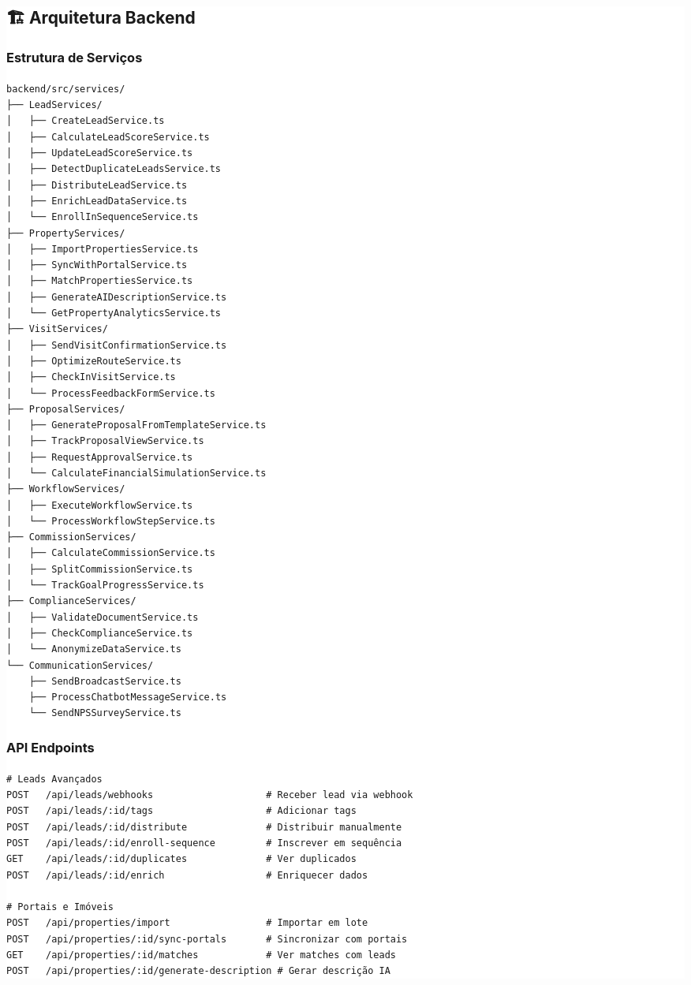 ## 🏗️ Arquitetura Backend

### Estrutura de Serviços

```
backend/src/services/
├── LeadServices/
│   ├── CreateLeadService.ts
│   ├── CalculateLeadScoreService.ts
│   ├── UpdateLeadScoreService.ts
│   ├── DetectDuplicateLeadsService.ts
│   ├── DistributeLeadService.ts
│   ├── EnrichLeadDataService.ts
│   └── EnrollInSequenceService.ts
├── PropertyServices/
│   ├── ImportPropertiesService.ts
│   ├── SyncWithPortalService.ts
│   ├── MatchPropertiesService.ts
│   ├── GenerateAIDescriptionService.ts
│   └── GetPropertyAnalyticsService.ts
├── VisitServices/
│   ├── SendVisitConfirmationService.ts
│   ├── OptimizeRouteService.ts
│   ├── CheckInVisitService.ts
│   └── ProcessFeedbackFormService.ts
├── ProposalServices/
│   ├── GenerateProposalFromTemplateService.ts
│   ├── TrackProposalViewService.ts
│   ├── RequestApprovalService.ts
│   └── CalculateFinancialSimulationService.ts
├── WorkflowServices/
│   ├── ExecuteWorkflowService.ts
│   └── ProcessWorkflowStepService.ts
├── CommissionServices/
│   ├── CalculateCommissionService.ts
│   ├── SplitCommissionService.ts
│   └── TrackGoalProgressService.ts
├── ComplianceServices/
│   ├── ValidateDocumentService.ts
│   ├── CheckComplianceService.ts
│   └── AnonymizeDataService.ts
└── CommunicationServices/
    ├── SendBroadcastService.ts
    ├── ProcessChatbotMessageService.ts
    └── SendNPSSurveyService.ts
```

### API Endpoints

```
# Leads Avançados
POST   /api/leads/webhooks                    # Receber lead via webhook
POST   /api/leads/:id/tags                    # Adicionar tags
POST   /api/leads/:id/distribute              # Distribuir manualmente
POST   /api/leads/:id/enroll-sequence         # Inscrever em sequência
GET    /api/leads/:id/duplicates              # Ver duplicados
POST   /api/leads/:id/enrich                  # Enriquecer dados

# Portais e Imóveis
POST   /api/properties/import                 # Importar em lote
POST   /api/properties/:id/sync-portals       # Sincronizar com portais
GET    /api/properties/:id/matches            # Ver matches com leads
POST   /api/properties/:id/generate-description # Gerar descrição IA
```